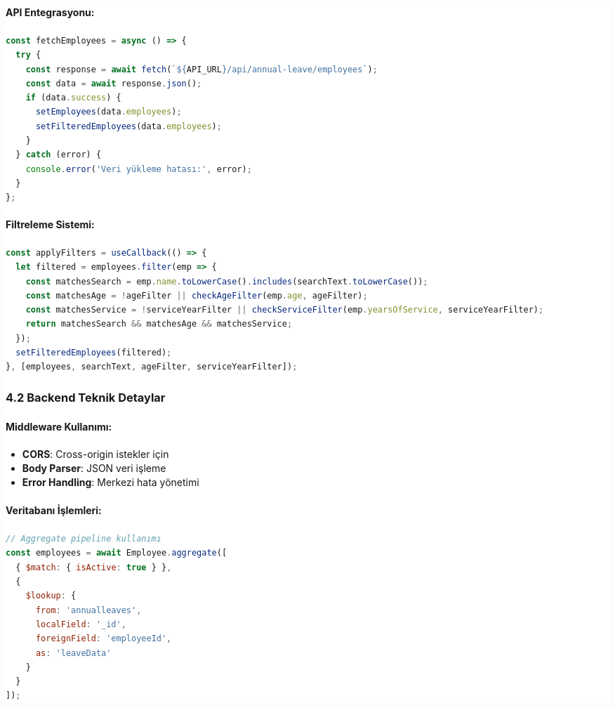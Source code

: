 #### API Entegrasyonu:
```javascript
const fetchEmployees = async () => {
  try {
    const response = await fetch(`${API_URL}/api/annual-leave/employees`);
    const data = await response.json();
    if (data.success) {
      setEmployees(data.employees);
      setFilteredEmployees(data.employees);
    }
  } catch (error) {
    console.error('Veri yükleme hatası:', error);
  }
};
```

#### Filtreleme Sistemi:
```javascript
const applyFilters = useCallback(() => {
  let filtered = employees.filter(emp => {
    const matchesSearch = emp.name.toLowerCase().includes(searchText.toLowerCase());
    const matchesAge = !ageFilter || checkAgeFilter(emp.age, ageFilter);
    const matchesService = !serviceYearFilter || checkServiceFilter(emp.yearsOfService, serviceYearFilter);
    return matchesSearch && matchesAge && matchesService;
  });
  setFilteredEmployees(filtered);
}, [employees, searchText, ageFilter, serviceYearFilter]);
```

### 4.2 Backend Teknik Detaylar

#### Middleware Kullanımı:
- **CORS**: Cross-origin istekler için
- **Body Parser**: JSON veri işleme
- **Error Handling**: Merkezi hata yönetimi

#### Veritabanı İşlemleri:
```javascript
// Aggregate pipeline kullanımı
const employees = await Employee.aggregate([
  { $match: { isActive: true } },
  {
    $lookup: {
      from: 'annualleaves',
      localField: '_id',
      foreignField: 'employeeId',
      as: 'leaveData'
    }
  }
]);
```
